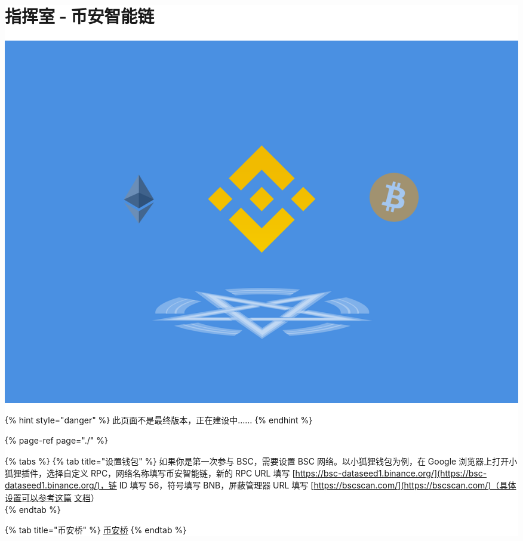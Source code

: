 # 指挥室 - 币安智能链

![](../../.gitbook/assets/bfm-unity-bsc.png)

{% hint style="danger" %}
此页面不是最终版本，正在建设中……
{% endhint %}

{% page-ref page="./" %}

{% tabs %}
{% tab title="设置钱包" %}
如果你是第一次参与 BSC，需要设置 BSC 网络。以小狐狸钱包为例，在 Google 浏览器上打开小狐狸插件，选择自定义 RPC，网络名称填写币安智能链，新的 RPC URL 填写 [https://bsc-dataseed1.binance.org/](https://bsc-dataseed1.binance.org/)，链 ID 填写 56，符号填写 BNB，屏蔽管理器 URL 填写 [https://bscscan.com/](https://bscscan.com/)（具体设置可以参考这篇 [文档](https://bscscan.freshdesk.com/support/solutions/articles/67000185905-how-to-connect-metamask-to-binance-smart-chain-)）  
{% endtab %}

{% tab title="币安桥" %}
[币安桥](https://www.binance.org/cn/bridge)
{% endtab %}
